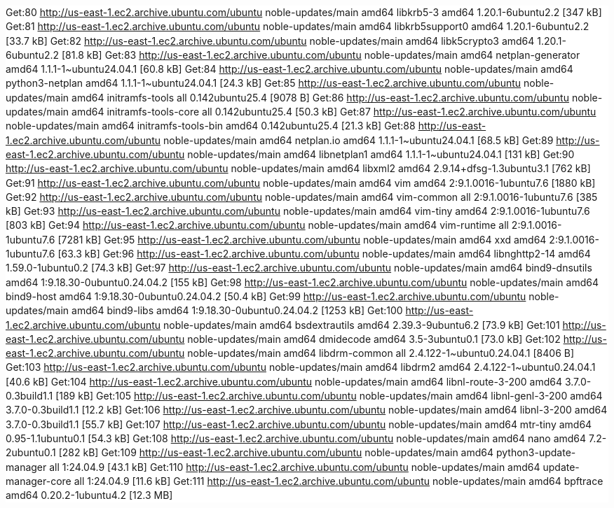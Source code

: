 Get:80 http://us-east-1.ec2.archive.ubuntu.com/ubuntu noble-updates/main amd64 libkrb5-3 amd64 1.20.1-6ubuntu2.2 [347 kB]
Get:81 http://us-east-1.ec2.archive.ubuntu.com/ubuntu noble-updates/main amd64 libkrb5support0 amd64 1.20.1-6ubuntu2.2 [33.7 kB]
Get:82 http://us-east-1.ec2.archive.ubuntu.com/ubuntu noble-updates/main amd64 libk5crypto3 amd64 1.20.1-6ubuntu2.2 [81.8 kB]
Get:83 http://us-east-1.ec2.archive.ubuntu.com/ubuntu noble-updates/main amd64 netplan-generator amd64 1.1.1-1~ubuntu24.04.1 [60.8 kB]
Get:84 http://us-east-1.ec2.archive.ubuntu.com/ubuntu noble-updates/main amd64 python3-netplan amd64 1.1.1-1~ubuntu24.04.1 [24.3 kB]
Get:85 http://us-east-1.ec2.archive.ubuntu.com/ubuntu noble-updates/main amd64 initramfs-tools all 0.142ubuntu25.4 [9078 B]
Get:86 http://us-east-1.ec2.archive.ubuntu.com/ubuntu noble-updates/main amd64 initramfs-tools-core all 0.142ubuntu25.4 [50.3 kB]
Get:87 http://us-east-1.ec2.archive.ubuntu.com/ubuntu noble-updates/main amd64 initramfs-tools-bin amd64 0.142ubuntu25.4 [21.3 kB]
Get:88 http://us-east-1.ec2.archive.ubuntu.com/ubuntu noble-updates/main amd64 netplan.io amd64 1.1.1-1~ubuntu24.04.1 [68.5 kB]
Get:89 http://us-east-1.ec2.archive.ubuntu.com/ubuntu noble-updates/main amd64 libnetplan1 amd64 1.1.1-1~ubuntu24.04.1 [131 kB]
Get:90 http://us-east-1.ec2.archive.ubuntu.com/ubuntu noble-updates/main amd64 libxml2 amd64 2.9.14+dfsg-1.3ubuntu3.1 [762 kB]
Get:91 http://us-east-1.ec2.archive.ubuntu.com/ubuntu noble-updates/main amd64 vim amd64 2:9.1.0016-1ubuntu7.6 [1880 kB]
Get:92 http://us-east-1.ec2.archive.ubuntu.com/ubuntu noble-updates/main amd64 vim-common all 2:9.1.0016-1ubuntu7.6 [385 kB]
Get:93 http://us-east-1.ec2.archive.ubuntu.com/ubuntu noble-updates/main amd64 vim-tiny amd64 2:9.1.0016-1ubuntu7.6 [803 kB]
Get:94 http://us-east-1.ec2.archive.ubuntu.com/ubuntu noble-updates/main amd64 vim-runtime all 2:9.1.0016-1ubuntu7.6 [7281 kB]
Get:95 http://us-east-1.ec2.archive.ubuntu.com/ubuntu noble-updates/main amd64 xxd amd64 2:9.1.0016-1ubuntu7.6 [63.3 kB]
Get:96 http://us-east-1.ec2.archive.ubuntu.com/ubuntu noble-updates/main amd64 libnghttp2-14 amd64 1.59.0-1ubuntu0.2 [74.3 kB]
Get:97 http://us-east-1.ec2.archive.ubuntu.com/ubuntu noble-updates/main amd64 bind9-dnsutils amd64 1:9.18.30-0ubuntu0.24.04.2 [155 kB]
Get:98 http://us-east-1.ec2.archive.ubuntu.com/ubuntu noble-updates/main amd64 bind9-host amd64 1:9.18.30-0ubuntu0.24.04.2 [50.4 kB]
Get:99 http://us-east-1.ec2.archive.ubuntu.com/ubuntu noble-updates/main amd64 bind9-libs amd64 1:9.18.30-0ubuntu0.24.04.2 [1253 kB]
Get:100 http://us-east-1.ec2.archive.ubuntu.com/ubuntu noble-updates/main amd64 bsdextrautils amd64 2.39.3-9ubuntu6.2 [73.9 kB]
Get:101 http://us-east-1.ec2.archive.ubuntu.com/ubuntu noble-updates/main amd64 dmidecode amd64 3.5-3ubuntu0.1 [73.0 kB]
Get:102 http://us-east-1.ec2.archive.ubuntu.com/ubuntu noble-updates/main amd64 libdrm-common all 2.4.122-1~ubuntu0.24.04.1 [8406 B]
Get:103 http://us-east-1.ec2.archive.ubuntu.com/ubuntu noble-updates/main amd64 libdrm2 amd64 2.4.122-1~ubuntu0.24.04.1 [40.6 kB]
Get:104 http://us-east-1.ec2.archive.ubuntu.com/ubuntu noble-updates/main amd64 libnl-route-3-200 amd64 3.7.0-0.3build1.1 [189 kB]
Get:105 http://us-east-1.ec2.archive.ubuntu.com/ubuntu noble-updates/main amd64 libnl-genl-3-200 amd64 3.7.0-0.3build1.1 [12.2 kB]
Get:106 http://us-east-1.ec2.archive.ubuntu.com/ubuntu noble-updates/main amd64 libnl-3-200 amd64 3.7.0-0.3build1.1 [55.7 kB]
Get:107 http://us-east-1.ec2.archive.ubuntu.com/ubuntu noble-updates/main amd64 mtr-tiny amd64 0.95-1.1ubuntu0.1 [54.3 kB]
Get:108 http://us-east-1.ec2.archive.ubuntu.com/ubuntu noble-updates/main amd64 nano amd64 7.2-2ubuntu0.1 [282 kB]
Get:109 http://us-east-1.ec2.archive.ubuntu.com/ubuntu noble-updates/main amd64 python3-update-manager all 1:24.04.9 [43.1 kB]
Get:110 http://us-east-1.ec2.archive.ubuntu.com/ubuntu noble-updates/main amd64 update-manager-core all 1:24.04.9 [11.6 kB]
Get:111 http://us-east-1.ec2.archive.ubuntu.com/ubuntu noble-updates/main amd64 bpftrace amd64 0.20.2-1ubuntu4.2 [12.3 MB]